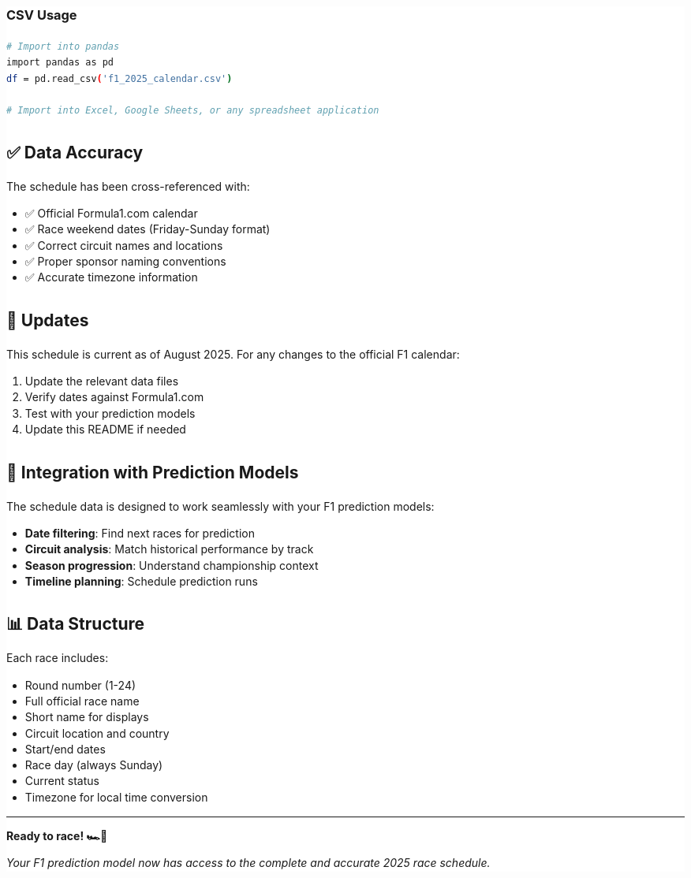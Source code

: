 ### CSV Usage
```bash
# Import into pandas
import pandas as pd
df = pd.read_csv('f1_2025_calendar.csv')

# Import into Excel, Google Sheets, or any spreadsheet application
```

## ✅ Data Accuracy

The schedule has been cross-referenced with:
- ✅ Official Formula1.com calendar
- ✅ Race weekend dates (Friday-Sunday format)
- ✅ Correct circuit names and locations
- ✅ Proper sponsor naming conventions
- ✅ Accurate timezone information

## 🔄 Updates

This schedule is current as of August 2025. For any changes to the official F1 calendar:
1. Update the relevant data files
2. Verify dates against Formula1.com
3. Test with your prediction models
4. Update this README if needed

## 🎯 Integration with Prediction Models

The schedule data is designed to work seamlessly with your F1 prediction models:

- **Date filtering**: Find next races for prediction
- **Circuit analysis**: Match historical performance by track
- **Season progression**: Understand championship context
- **Timeline planning**: Schedule prediction runs

## 📊 Data Structure

Each race includes:
- Round number (1-24)
- Full official race name
- Short name for displays
- Circuit location and country
- Start/end dates
- Race day (always Sunday)
- Current status
- Timezone for local time conversion

---

**Ready to race! 🏎️💨**

*Your F1 prediction model now has access to the complete and accurate 2025 race schedule.*
